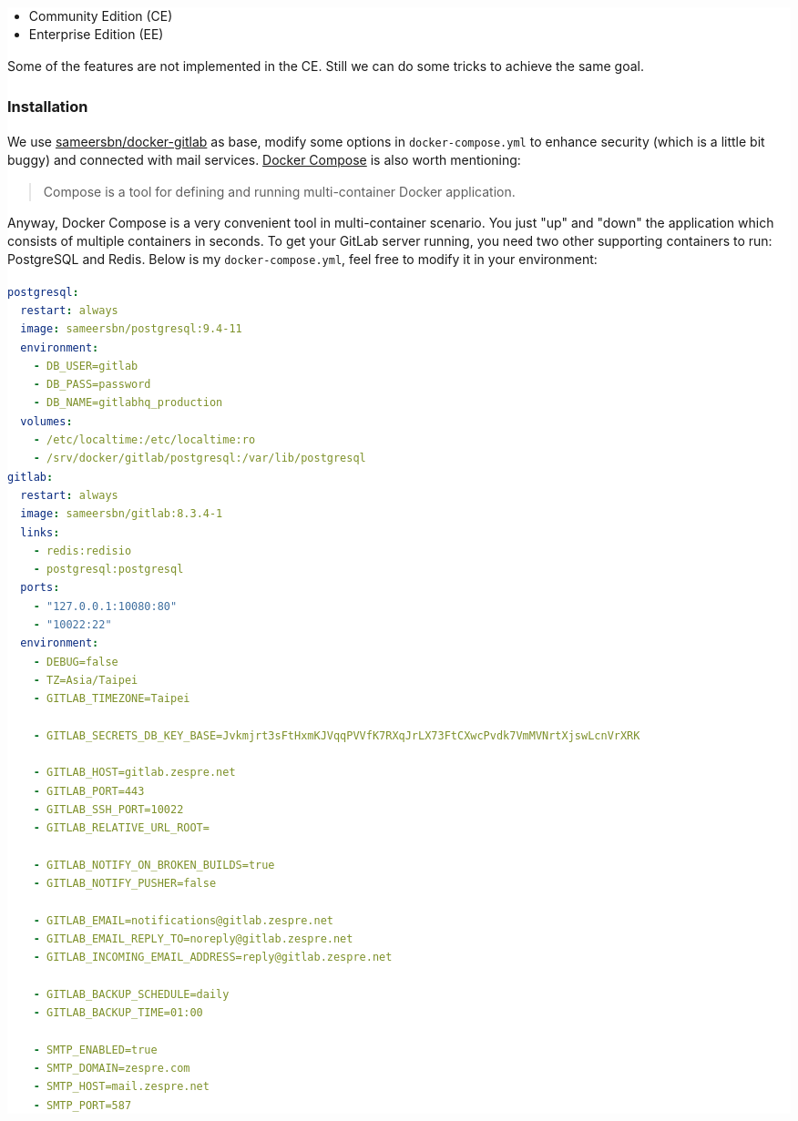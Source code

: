 -  Community Edition (CE)
-  Enterprise Edition (EE)

Some of the features are not implemented in the CE. Still we can do some tricks
to achieve the same goal.

### Installation

We use [sameersbn/docker-gitlab][10] as base, modify some options in
`docker-compose.yml` to enhance security (which is a little bit buggy) and
connected with mail services. [Docker Compose][11] is also worth mentioning:

> Compose is a tool for defining and running multi-container Docker application.

Anyway, Docker Compose is a very convenient tool in multi-container scenario.
You just "up" and "down" the application which consists of multiple containers
in seconds. To get your GitLab server running, you need two other supporting
containers to run: PostgreSQL and Redis. Below is my `docker-compose.yml`, feel
free to modify it in your environment:

```yaml
postgresql:
  restart: always
  image: sameersbn/postgresql:9.4-11
  environment:
    - DB_USER=gitlab
    - DB_PASS=password
    - DB_NAME=gitlabhq_production
  volumes:
    - /etc/localtime:/etc/localtime:ro
    - /srv/docker/gitlab/postgresql:/var/lib/postgresql
gitlab:
  restart: always
  image: sameersbn/gitlab:8.3.4-1
  links:
    - redis:redisio
    - postgresql:postgresql
  ports:
    - "127.0.0.1:10080:80"
    - "10022:22"
  environment:
    - DEBUG=false
    - TZ=Asia/Taipei
    - GITLAB_TIMEZONE=Taipei

    - GITLAB_SECRETS_DB_KEY_BASE=Jvkmjrt3sFtHxmKJVqqPVVfK7RXqJrLX73FtCXwcPvdk7VmMVNrtXjswLcnVrXRK

    - GITLAB_HOST=gitlab.zespre.net
    - GITLAB_PORT=443
    - GITLAB_SSH_PORT=10022
    - GITLAB_RELATIVE_URL_ROOT=

    - GITLAB_NOTIFY_ON_BROKEN_BUILDS=true
    - GITLAB_NOTIFY_PUSHER=false

    - GITLAB_EMAIL=notifications@gitlab.zespre.net
    - GITLAB_EMAIL_REPLY_TO=noreply@gitlab.zespre.net
    - GITLAB_INCOMING_EMAIL_ADDRESS=reply@gitlab.zespre.net

    - GITLAB_BACKUP_SCHEDULE=daily
    - GITLAB_BACKUP_TIME=01:00

    - SMTP_ENABLED=true
    - SMTP_DOMAIN=zespre.com
    - SMTP_HOST=mail.zespre.net
    - SMTP_PORT=587
```

[1]: https://pages.github.com
[2]: http://doc.gitlab.com/ee/pages/README.html
[3]: https://about.gitlab.com
[4]: https://jenkins-ci.org
[5]: https://www.docker.com
[6]: https://jekyllrb.com
[7]: http://nginx.org
[8]: https://openvpn.net/index.php/open-source/documentation/miscellaneous/77-rsa-key-management.html
[9]: https://letsencrypt.org
[10]: https://github.com/sameersbn/docker-gitlab
[11]: https://docs.docker.com/compose/
[12]: https://github.com/jenkinsci/docker
[13]: https://https.cio.gov/everything/
